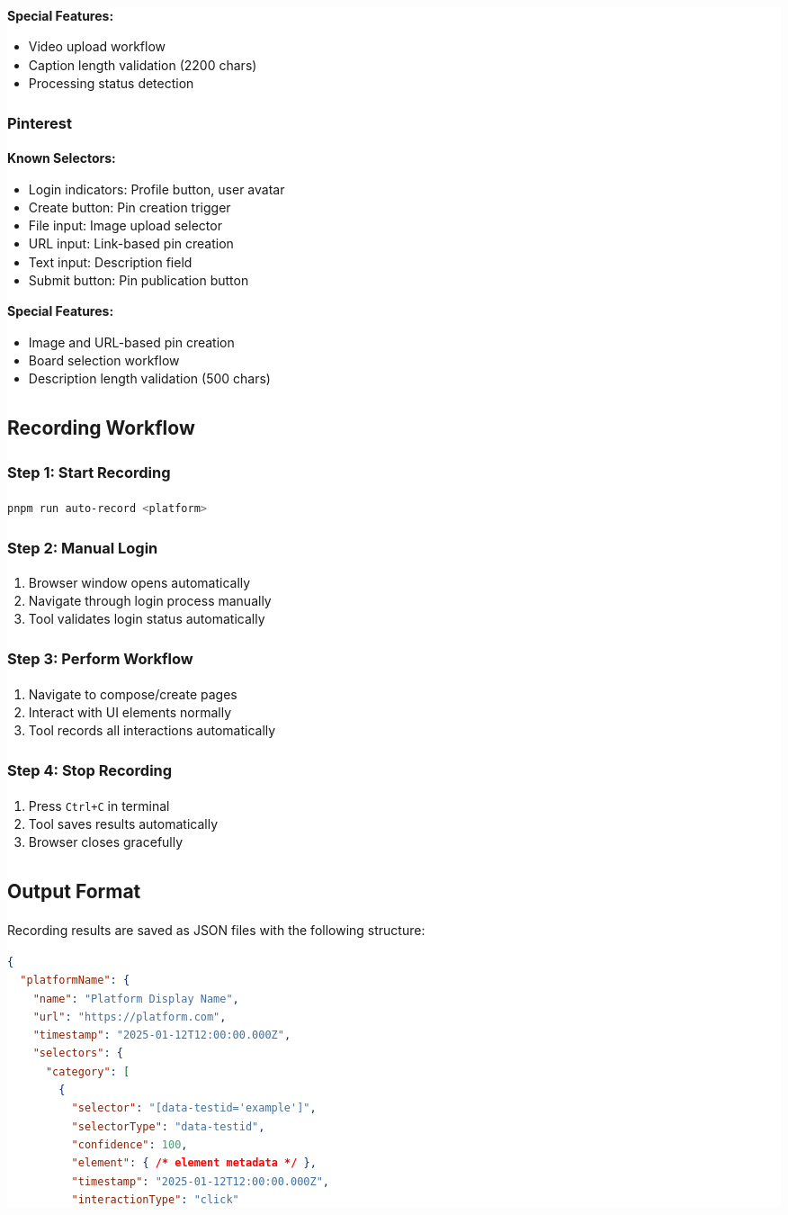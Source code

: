 **Special Features:**
- Video upload workflow
- Caption length validation (2200 chars)
- Processing status detection

### Pinterest

**Known Selectors:**
- Login indicators: Profile button, user avatar
- Create button: Pin creation trigger
- File input: Image upload selector
- URL input: Link-based pin creation
- Text input: Description field
- Submit button: Pin publication button

**Special Features:**
- Image and URL-based pin creation
- Board selection workflow
- Description length validation (500 chars)

## Recording Workflow

### Step 1: Start Recording

```bash
pnpm run auto-record <platform>
```

### Step 2: Manual Login

1. Browser window opens automatically
2. Navigate through login process manually
3. Tool validates login status automatically

### Step 3: Perform Workflow

1. Navigate to compose/create pages
2. Interact with UI elements normally
3. Tool records all interactions automatically

### Step 4: Stop Recording

1. Press `Ctrl+C` in terminal
2. Tool saves results automatically
3. Browser closes gracefully

## Output Format

Recording results are saved as JSON files with the following structure:

```json
{
  "platformName": {
    "name": "Platform Display Name",
    "url": "https://platform.com",
    "timestamp": "2025-01-12T12:00:00.000Z",
    "selectors": {
      "category": [
        {
          "selector": "[data-testid='example']",
          "selectorType": "data-testid",
          "confidence": 100,
          "element": { /* element metadata */ },
          "timestamp": "2025-01-12T12:00:00.000Z",
          "interactionType": "click"
```